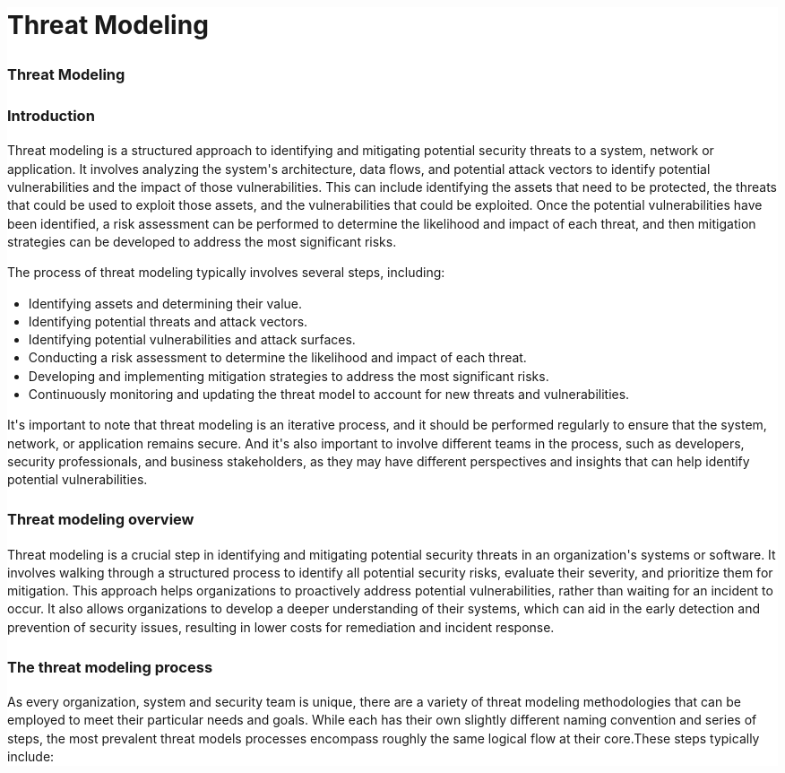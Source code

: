 # Threat Modeling

### **Threat Modeling** <a href="#_q6d96uvc57u8" id="_q6d96uvc57u8"></a>

### Introduction <a href="#_19r0n5nq3khu" id="_19r0n5nq3khu"></a>

Threat modeling is a structured approach to identifying and mitigating potential security threats to a system, network or application. It involves analyzing the system's architecture, data flows, and potential attack vectors to identify potential vulnerabilities and the impact of those vulnerabilities. This can include identifying the assets that need to be protected, the threats that could be used to exploit those assets, and the vulnerabilities that could be exploited. Once the potential vulnerabilities have been identified, a risk assessment can be performed to determine the likelihood and impact of each threat, and then mitigation strategies can be developed to address the most significant risks.

The process of threat modeling typically involves several steps, including:

* Identifying assets and determining their value.
* Identifying potential threats and attack vectors.
* Identifying potential vulnerabilities and attack surfaces.
* Conducting a risk assessment to determine the likelihood and impact of each threat.
* Developing and implementing mitigation strategies to address the most significant risks.
* Continuously monitoring and updating the threat model to account for new threats and vulnerabilities.

It's important to note that threat modeling is an iterative process, and it should be performed regularly to ensure that the system, network, or application remains secure. And it's also important to involve different teams in the process, such as developers, security professionals, and business stakeholders, as they may have different perspectives and insights that can help identify potential vulnerabilities.

### Threat modeling overview <a href="#_uc2w7omlecru" id="_uc2w7omlecru"></a>

Threat modeling is a crucial step in identifying and mitigating potential security threats in an organization's systems or software. It involves walking through a structured process to identify all potential security risks, evaluate their severity, and prioritize them for mitigation. This approach helps organizations to proactively address potential vulnerabilities, rather than waiting for an incident to occur. It also allows organizations to develop a deeper understanding of their systems, which can aid in the early detection and prevention of security issues, resulting in lower costs for remediation and incident response.

### The threat modeling process <a href="#_lkxcii45w1up" id="_lkxcii45w1up"></a>

As every organization, system and security team is unique, there are a variety of threat modeling methodologies that can be employed to meet their particular needs and goals. While each has their own slightly different naming convention and series of steps, the most prevalent threat models processes encompass roughly the same logical flow at their core.These steps typically include:
